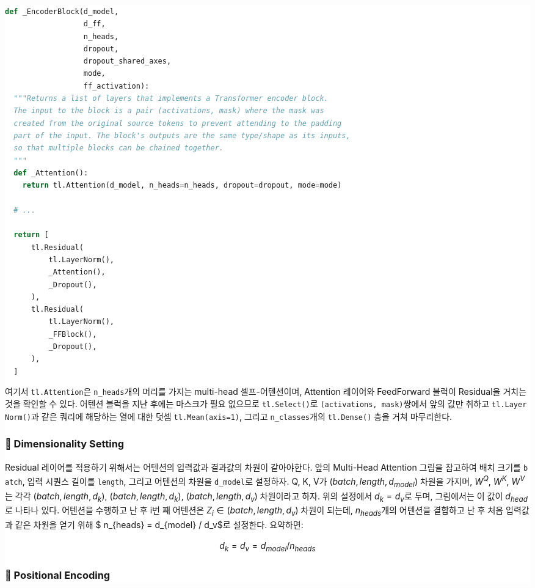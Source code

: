 ```python
def _EncoderBlock(d_model,
                  d_ff,
                  n_heads,
                  dropout,
                  dropout_shared_axes,
                  mode,
                  ff_activation):
  """Returns a list of layers that implements a Transformer encoder block.
  The input to the block is a pair (activations, mask) where the mask was
  created from the original source tokens to prevent attending to the padding
  part of the input. The block's outputs are the same type/shape as its inputs,
  so that multiple blocks can be chained together.
  """
  def _Attention():
    return tl.Attention(d_model, n_heads=n_heads, dropout=dropout, mode=mode)

  # ...

  return [
      tl.Residual(
          tl.LayerNorm(),
          _Attention(),
          _Dropout(),
      ),
      tl.Residual(
          tl.LayerNorm(),
          _FFBlock(),
          _Dropout(),
      ),
  ]
```

여기서 `tl.Attention`은 `n_heads`개의 머리를 가지는 multi-head 셀프-어텐션이며, Attention 레이어와 FeedForward 블럭이 Residual을 거치는 것을 확인할 수 있다. 어텐션 블럭을 지난 후에는 마스크가 필요 없으므로 `tl.Select()`로 `(activations, mask)`쌍에서 앞의 값만 취하고 `tl.LayerNorm()`과 같은 쿼리에 해당하는 열에 대한 덧셈 `tl.Mean(axis=1)`, 그리고 `n_classes`개의 `tl.Dense()` 층을 거쳐 마무리한다.

### 🔆 Dimensionality Setting

Residual 레이어를 적용하기 위해서는 어텐션의 입력값과 결과값의 차원이 같아야한다. 앞의 Multi-Head Attention 그림을 참고하여 배치 크기를 `batch`, 입력 시퀀스 길이를 `length`, 그리고 어텐션의 차원을 `d_model`로 설정하자. Q, K, V가 $(batch, length, d_{model})$ 차원을 가지며, $W^Q$, $W^K$, $W^V$는 각각 $(batch, length, d_k)$, $(batch, length, d_k)$, $(batch, length, d_v)$ 차원이라고 하자. 위의 설정에서 $d_k = d_v$로 두며, 그림에서는 이 값이 $d_{head}$로 나타나 있다. 어텐션을 수행하고 난 후 i번 째 어텐션은 $Z_i \in (batch, length, d_v)$ 차원이 되는데, $n_{heads}$개의 어텐션을 결합하고 난 후 처음 입력값과 같은 차원을 얻기 위해 $ n_{heads} = d_{model} / d_v$로 설정한다. 요약하면:

$$
d_k = d_v = d_{model} / n_{heads}
$$


### 🔆 Positional Encoding
